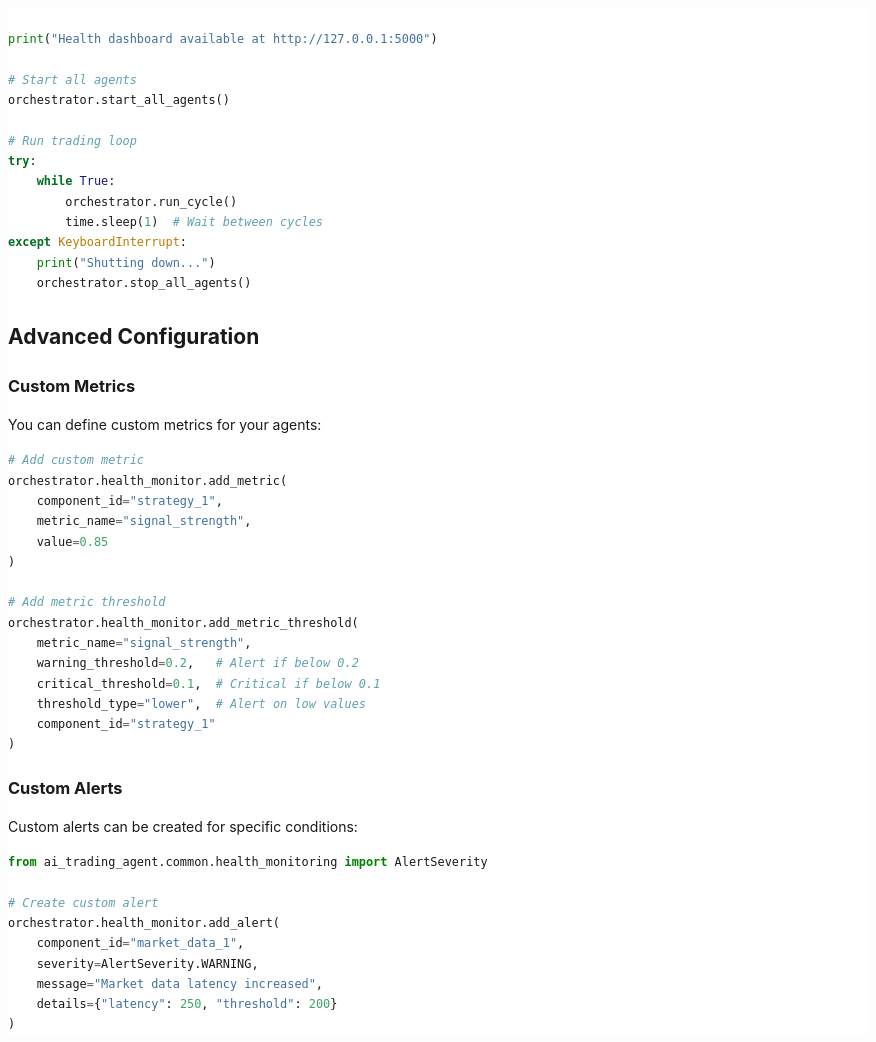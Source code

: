 ```python

print("Health dashboard available at http://127.0.0.1:5000")

# Start all agents
orchestrator.start_all_agents()

# Run trading loop
try:
    while True:
        orchestrator.run_cycle()
        time.sleep(1)  # Wait between cycles
except KeyboardInterrupt:
    print("Shutting down...")
    orchestrator.stop_all_agents()
```

## Advanced Configuration

### Custom Metrics

You can define custom metrics for your agents:

```python
# Add custom metric
orchestrator.health_monitor.add_metric(
    component_id="strategy_1",
    metric_name="signal_strength",
    value=0.85
)

# Add metric threshold
orchestrator.health_monitor.add_metric_threshold(
    metric_name="signal_strength",
    warning_threshold=0.2,   # Alert if below 0.2
    critical_threshold=0.1,  # Critical if below 0.1
    threshold_type="lower",  # Alert on low values
    component_id="strategy_1"
)
```

### Custom Alerts

Custom alerts can be created for specific conditions:

```python
from ai_trading_agent.common.health_monitoring import AlertSeverity

# Create custom alert
orchestrator.health_monitor.add_alert(
    component_id="market_data_1",
    severity=AlertSeverity.WARNING,
    message="Market data latency increased",
    details={"latency": 250, "threshold": 200}
)
```
